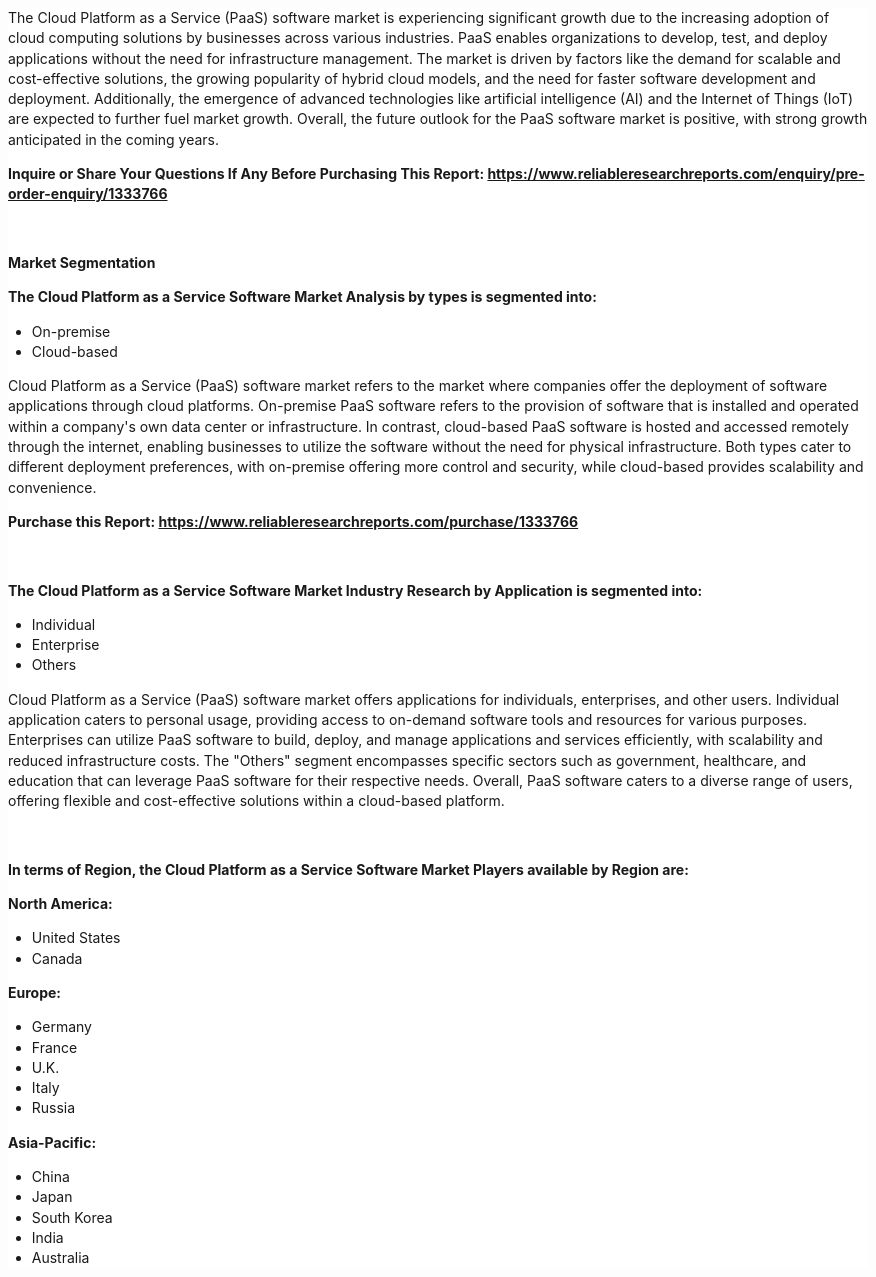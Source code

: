 <p><p>The Cloud Platform as a Service (PaaS) software market is experiencing significant growth due to the increasing adoption of cloud computing solutions by businesses across various industries. PaaS enables organizations to develop, test, and deploy applications without the need for infrastructure management. The market is driven by factors like the demand for scalable and cost-effective solutions, the growing popularity of hybrid cloud models, and the need for faster software development and deployment. Additionally, the emergence of advanced technologies like artificial intelligence (AI) and the Internet of Things (IoT) are expected to further fuel market growth. Overall, the future outlook for the PaaS software market is positive, with strong growth anticipated in the coming years.</p></p>
<p><strong>Inquire or Share Your Questions If Any Before Purchasing This Report: <a href="https://www.reliableresearchreports.com/enquiry/pre-order-enquiry/1333766">https://www.reliableresearchreports.com/enquiry/pre-order-enquiry/1333766</a></strong></p>
<p>&nbsp;</p>
<p><strong>Market Segmentation</strong></p>
<p><strong>The Cloud Platform as a Service Software Market Analysis by types is segmented into:</strong></p>
<p><ul><li>On-premise</li><li>Cloud-based</li></ul></p>
<p><p>Cloud Platform as a Service (PaaS) software market refers to the market where companies offer the deployment of software applications through cloud platforms. On-premise PaaS software refers to the provision of software that is installed and operated within a company's own data center or infrastructure. In contrast, cloud-based PaaS software is hosted and accessed remotely through the internet, enabling businesses to utilize the software without the need for physical infrastructure. Both types cater to different deployment preferences, with on-premise offering more control and security, while cloud-based provides scalability and convenience.</p></p>
<p><strong>Purchase this Report:&nbsp;<a href="https://www.reliableresearchreports.com/purchase/1333766">https://www.reliableresearchreports.com/purchase/1333766</a></strong></p>
<p>&nbsp;</p>
<p><strong>The Cloud Platform as a Service Software Market Industry Research by Application is segmented into:</strong></p>
<p><ul><li>Individual</li><li>Enterprise</li><li>Others</li></ul></p>
<p><p>Cloud Platform as a Service (PaaS) software market offers applications for individuals, enterprises, and other users. Individual application caters to personal usage, providing access to on-demand software tools and resources for various purposes. Enterprises can utilize PaaS software to build, deploy, and manage applications and services efficiently, with scalability and reduced infrastructure costs. The "Others" segment encompasses specific sectors such as government, healthcare, and education that can leverage PaaS software for their respective needs. Overall, PaaS software caters to a diverse range of users, offering flexible and cost-effective solutions within a cloud-based platform.</p></p>
<p>&nbsp;</p>
<p><strong>In terms of Region, the Cloud Platform as a Service Software Market Players available by Region are:</strong></p>
<p>
    <p> <strong> North America: </strong>
        <ul>
            <li>United States</li>
            <li>Canada</li>
        </ul>
        </p> 
    <p> <strong> Europe: </strong>
        <ul>
            <li>Germany</li>
            <li>France</li>
            <li>U.K.</li>
            <li>Italy</li>
            <li>Russia</li>
        </ul>
        </p> 
    <p> <strong> Asia-Pacific: </strong>
        <ul>
            <li>China</li>
            <li>Japan</li>
            <li>South Korea</li>
            <li>India</li>
            <li>Australia</li>